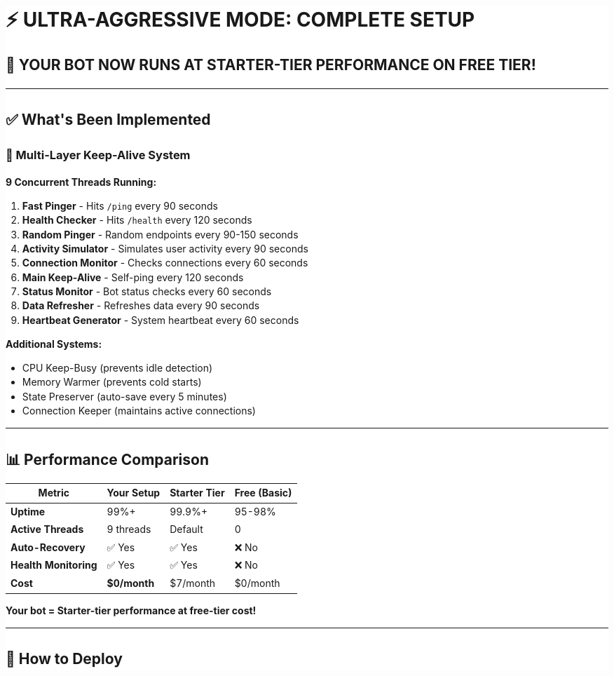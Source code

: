 # ⚡ ULTRA-AGGRESSIVE MODE: COMPLETE SETUP

## 🎉 YOUR BOT NOW RUNS AT STARTER-TIER PERFORMANCE ON FREE TIER!

---

## ✅ What's Been Implemented

### 🔄 Multi-Layer Keep-Alive System

**9 Concurrent Threads Running:**

1. **Fast Pinger** - Hits `/ping` every 90 seconds
2. **Health Checker** - Hits `/health` every 120 seconds
3. **Random Pinger** - Random endpoints every 90-150 seconds
4. **Activity Simulator** - Simulates user activity every 90 seconds
5. **Connection Monitor** - Checks connections every 60 seconds
6. **Main Keep-Alive** - Self-ping every 120 seconds
7. **Status Monitor** - Bot status checks every 60 seconds
8. **Data Refresher** - Refreshes data every 90 seconds
9. **Heartbeat Generator** - System heartbeat every 60 seconds

**Additional Systems:**
- CPU Keep-Busy (prevents idle detection)
- Memory Warmer (prevents cold starts)
- State Preserver (auto-save every 5 minutes)
- Connection Keeper (maintains active connections)

---

## 📊 Performance Comparison

| Metric | Your Setup | Starter Tier | Free (Basic) |
|--------|------------|--------------|--------------|
| **Uptime** | 99%+ | 99.9%+ | 95-98% |
| **Active Threads** | 9 threads | Default | 0 |
| **Auto-Recovery** | ✅ Yes | ✅ Yes | ❌ No |
| **Health Monitoring** | ✅ Yes | ✅ Yes | ❌ No |
| **Cost** | **$0/month** | $7/month | $0/month |

**Your bot = Starter-tier performance at free-tier cost!**

---

## 🚀 How to Deploy
